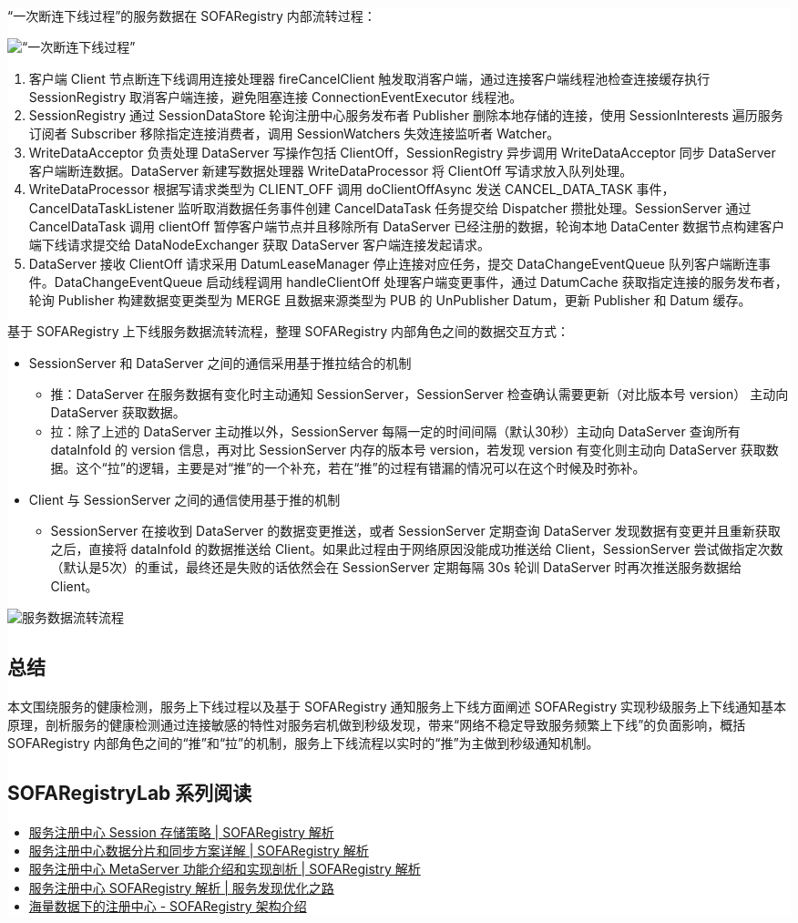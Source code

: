 “一次断连下线过程”的服务数据在 SOFARegistry 内部流转过程：

![“一次断连下线过程”](https://cdn.nlark.com/yuque/0/2019/jpeg/156670/1577663492808-1df7bc1f-9b95-4b48-ac66-0ead54ebe32b.jpeg)

1. 客户端 Client 节点断连下线调用连接处理器 fireCancelClient 触发取消客户端，通过连接客户端线程池检查连接缓存执行 SessionRegistry 取消客户端连接，避免阻塞连接 ConnectionEventExecutor 线程池。
1. SessionRegistry 通过 SessionDataStore 轮询注册中心服务发布者 Publisher 删除本地存储的连接，使用 SessionInterests 遍历服务订阅者 Subscriber 移除指定连接消费者，调用 SessionWatchers 失效连接监听者 Watcher。
1. WriteDataAcceptor 负责处理 DataServer 写操作包括 ClientOff，SessionRegistry 异步调用 WriteDataAcceptor 同步 DataServer 客户端断连数据。DataServer 新建写数据处理器 WriteDataProcessor 将 ClientOff 写请求放入队列处理。
1. WriteDataProcessor 根据写请求类型为 CLIENT_OFF 调用 doClientOffAsync 发送 CANCEL_DATA_TASK 事件，CancelDataTaskListener 监听取消数据任务事件创建 CancelDataTask 任务提交给 Dispatcher 攒批处理。SessionServer 通过 CancelDataTask 调用 clientOff 暂停客户端节点并且移除所有 DataServer 已经注册的数据，轮询本地 DataCenter 数据节点构建客户端下线请求提交给 DataNodeExchanger 获取 DataServer 客户端连接发起请求。
1. DataServer 接收 ClientOff 请求采用 DatumLeaseManager 停止连接对应任务，提交 DataChangeEventQueue 队列客户端断连事件。DataChangeEventQueue 启动线程调用 handleClientOff 处理客户端变更事件，通过 DatumCache 获取指定连接的服务发布者，轮询 Publisher 构建数据变更类型为 MERGE 且数据来源类型为 PUB 的 UnPublisher Datum，更新 Publisher 和 Datum 缓存。

基于 SOFARegistry 上下线服务数据流转流程，整理 SOFARegistry 内部角色之间的数据交互方式：

- SessionServer 和 DataServer 之间的通信采用基于推拉结合的机制
  - 推：DataServer 在服务数据有变化时主动通知 SessionServer，SessionServer 检查确认需要更新（对比版本号 version） 主动向 DataServer 获取数据。
  - 拉：除了上述的 DataServer 主动推以外，SessionServer 每隔一定的时间间隔（默认30秒）主动向 DataServer 查询所有 dataInfoId 的 version 信息，再对比 SessionServer 内存的版本号 version，若发现 version 有变化则主动向 DataServer 获取数据。这个“拉”的逻辑，主要是对“推”的一个补充，若在“推”的过程有错漏的情况可以在这个时候及时弥补。

- Client 与 SessionServer 之间的通信使用基于推的机制
  - SessionServer 在接收到 DataServer 的数据变更推送，或者 SessionServer 定期查询 DataServer 发现数据有变更并且重新获取之后，直接将 dataInfoId 的数据推送给 Client。如果此过程由于网络原因没能成功推送给 Client，SessionServer 尝试做指定次数（默认是5次）的重试，最终还是失败的话依然会在 SessionServer 定期每隔 30s 轮训 DataServer 时再次推送服务数据给 Client。

![服务数据流转流程](https://cdn.nlark.com/yuque/0/2019/png/156670/1574223950704-a89fbe25-3de2-4304-bd2d-4f97aea18895.png)

## 总结

本文围绕服务的健康检测，服务上下线过程以及基于 SOFARegistry 通知服务上下线方面阐述 SOFARegistry 实现秒级服务上下线通知基本原理，剖析服务的健康检测通过连接敏感的特性对服务宕机做到秒级发现，带来“网络不稳定导致服务频繁上下线”的负面影响，概括 SOFARegistry 内部角色之间的“推”和“拉”的机制，服务上下线流程以实时的“推”为主做到秒级通知机制。

## SOFARegistryLab 系列阅读

- [服务注册中心 Session 存储策略 | SOFARegistry 解析](/blog/sofa-registry-session-storage/)
- [服务注册中心数据分片和同步方案详解 | SOFARegistry 解析](/blog/sofa-registry-data-fragmentation-synchronization-scheme/)
- [服务注册中心 MetaServer 功能介绍和实现剖析 | SOFARegistry 解析](/blog/sofa-registry-metaserver-function-introduction/)
- [服务注册中心 SOFARegistry 解析 | 服务发现优化之路](/blog/sofa-registry-service-discovery-optimization/)
- [海量数据下的注册中心 - SOFARegistry 架构介绍](/blog/sofa-registry-introduction/)